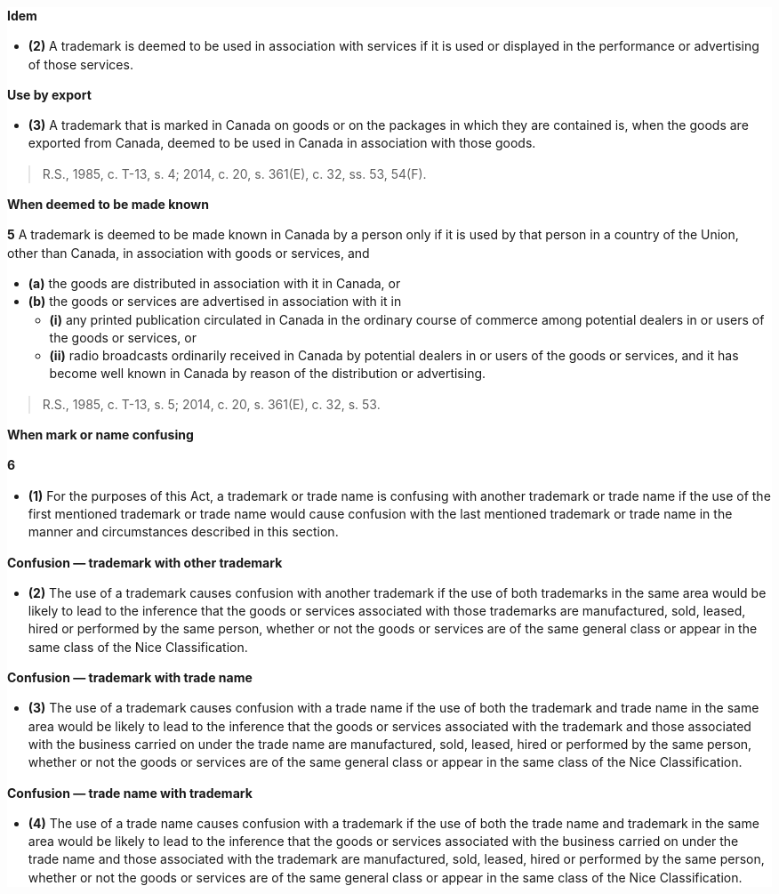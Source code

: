 **Idem**

- **(2)** A trademark is deemed to be used in association with services if it is used or displayed in the performance or advertising of those services.

**Use by export**

- **(3)** A trademark that is marked in Canada on goods or on the packages in which they are contained is, when the goods are exported from Canada, deemed to be used in Canada in association with those goods.
> R.S., 1985, c. T-13, s. 4; 2014, c. 20, s. 361(E), c. 32, ss. 53, 54(F).





**When deemed to be made known**

**5** A trademark is deemed to be made known in Canada by a person only if it is used by that person in a country of the Union, other than Canada, in association with goods or services, and
- **(a)** the goods are distributed in association with it in Canada, or
- **(b)** the goods or services are advertised in association with it in
	- **(i)** any printed publication circulated in Canada in the ordinary course of commerce among potential dealers in or users of the goods or services, or
	- **(ii)** radio broadcasts ordinarily received in Canada by potential dealers in or users of the goods or services,
and it has become well known in Canada by reason of the distribution or advertising.
> R.S., 1985, c. T-13, s. 5; 2014, c. 20, s. 361(E), c. 32, s. 53.





**When mark or name confusing**

**6** 

- **(1)** For the purposes of this Act, a trademark or trade name is confusing with another trademark or trade name if the use of the first mentioned trademark or trade name would cause confusion with the last mentioned trademark or trade name in the manner and circumstances described in this section.

**Confusion — trademark with other trademark**

- **(2)** The use of a trademark causes confusion with another trademark if the use of both trademarks in the same area would be likely to lead to the inference that the goods or services associated with those trademarks are manufactured, sold, leased, hired or performed by the same person, whether or not the goods or services are of the same general class or appear in the same class of the Nice Classification.

**Confusion — trademark with trade name**

- **(3)** The use of a trademark causes confusion with a trade name if the use of both the trademark and trade name in the same area would be likely to lead to the inference that the goods or services associated with the trademark and those associated with the business carried on under the trade name are manufactured, sold, leased, hired or performed by the same person, whether or not the goods or services are of the same general class or appear in the same class of the Nice Classification.

**Confusion — trade name with trademark**

- **(4)** The use of a trade name causes confusion with a trademark if the use of both the trade name and trademark in the same area would be likely to lead to the inference that the goods or services associated with the business carried on under the trade name and those associated with the trademark are manufactured, sold, leased, hired or performed by the same person, whether or not the goods or services are of the same general class or appear in the same class of the Nice Classification.
